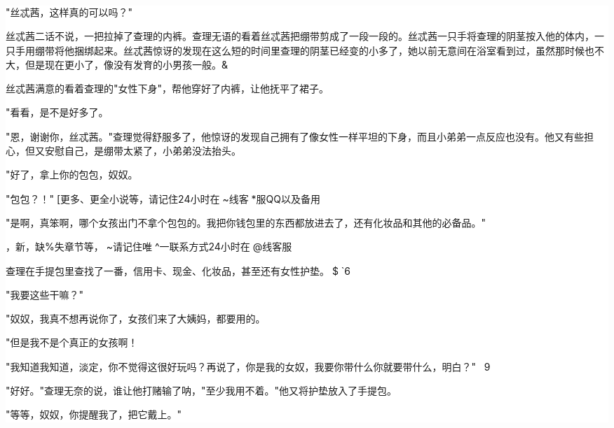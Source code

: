 

"丝忒茜，这样真的可以吗？"





丝忒茜二话不说，一把拉掉了查理的内裤。查理无语的看着丝忒茜把绷带剪成了一段一段的。丝忒茜一只手将查理的阴茎按入他的体内，一只手用绷带将他捆绑起来。丝忒茜惊讶的发现在这么短的时间里查理的阴茎已经变的小多了，她以前无意间在浴室看到过，虽然那时候也不大，但是现在更小了，像没有发育的小男孩一般。&



丝忒茜满意的看着查理的"女性下身"，帮他穿好了内裤，让他抚平了裙子。



"看看，是不是好多了。





"恩，谢谢你，丝忒茜。"查理觉得舒服多了，他惊讶的发现自己拥有了像女性一样平坦的下身，而且小弟弟一点反应也没有。他又有些担心，但又安慰自己，是绷带太紧了，小弟弟没法抬头。



"好了，拿上你的包包，奴奴。



"包包？！" [更多、更全小说等，请记住24小时在 ~线客 *服QQ以及备用





"是啊，真笨啊，哪个女孩出门不拿个包包的。我把你钱包里的东西都放进去了，还有化妆品和其他的必备品。"



，新，缺%失章节等， ~请记住唯 ^一联系方式24小时在 @线客服



查理在手提包里查找了一番，信用卡、现金、化妆品，甚至还有女性护垫。 $  `6





"我要这些干嘛？"





"奴奴，我真不想再说你了，女孩们来了大姨妈，都要用的。





"但是我不是个真正的女孩啊！



"我知道我知道，淡定，你不觉得这很好玩吗？再说了，你是我的女奴，我要你带什么你就要带什么，明白？"   9



"好好。"查理无奈的说，谁让他打赌输了呐，"至少我用不着。"他又将护垫放入了手提包。



"等等，奴奴，你提醒我了，把它戴上。"


